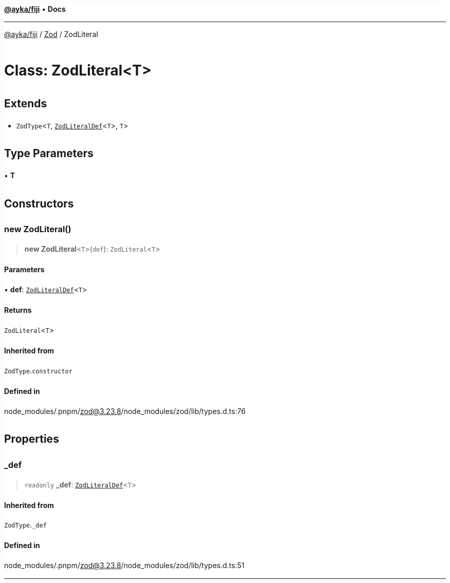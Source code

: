 [**@ayka/fiji**](../../../README.md) • **Docs**

***

[@ayka/fiji](../../../globals.md) / [Zod](../README.md) / ZodLiteral

# Class: ZodLiteral\<T\>

## Extends

- `ZodType`\<`T`, [`ZodLiteralDef`](../namespaces/z/interfaces/ZodLiteralDef.md)\<`T`\>, `T`\>

## Type Parameters

• **T**

## Constructors

### new ZodLiteral()

> **new ZodLiteral**\<`T`\>(`def`): `ZodLiteral`\<`T`\>

#### Parameters

• **def**: [`ZodLiteralDef`](../namespaces/z/interfaces/ZodLiteralDef.md)\<`T`\>

#### Returns

`ZodLiteral`\<`T`\>

#### Inherited from

`ZodType`.`constructor`

#### Defined in

node\_modules/.pnpm/zod@3.23.8/node\_modules/zod/lib/types.d.ts:76

## Properties

### \_def

> `readonly` **\_def**: [`ZodLiteralDef`](../namespaces/z/interfaces/ZodLiteralDef.md)\<`T`\>

#### Inherited from

`ZodType`.`_def`

#### Defined in

node\_modules/.pnpm/zod@3.23.8/node\_modules/zod/lib/types.d.ts:51

***
